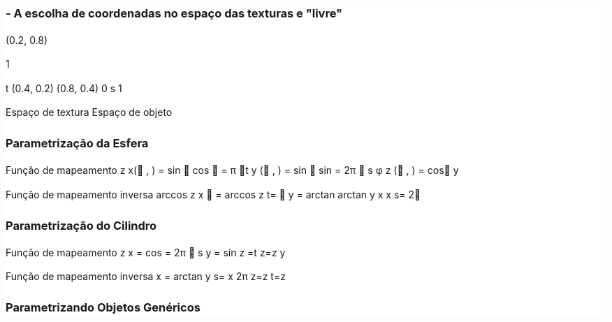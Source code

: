 ### - A escolha de coordenadas no espaço das texturas e "livre"

(0.2, 0.8)

1

t
(0.4, 0.2)
(0.8, 0.4)
0 s 1

Espaço de textura Espaço de objeto

### Parametrização da Esfera

Função de mapeamento
z
x( , ) = sin  cos  = π t
y ( , ) = sin  sin = 2π  s
φ
z ( , ) = cos
y

Função de mapeamento inversa
arccos z
x
 = arccos z t=

y
 = arctan arctan
y
x x
s=
2

### Parametrização do Cilindro

Função de mapeamento
z
x = cos = 2π  s
y = sin z =t
z=z
y

Função de mapeamento inversa
x
 = arctan
y
s=
x 2π
z=z t=z

### Parametrizando Objetos Genéricos
